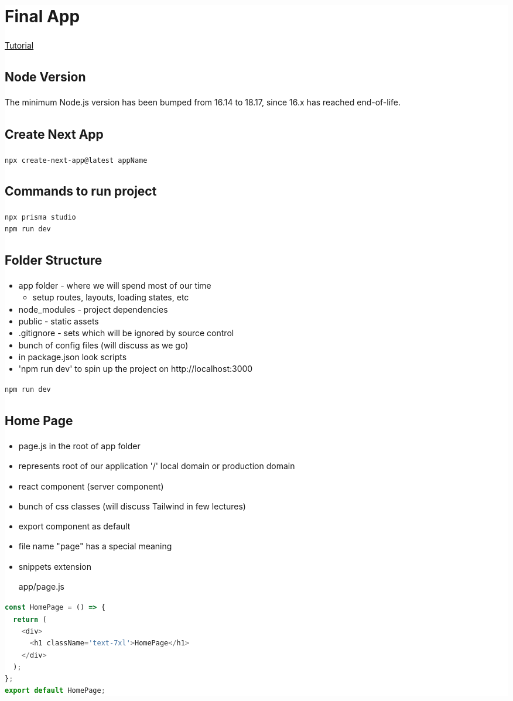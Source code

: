 # Final App

[Tutorial](https://nextjs-tutorial-production.vercel.app/)

## Node Version

The minimum Node.js version has been bumped from 16.14 to 18.17, since 16.x has reached end-of-life.

## Create Next App

```sh
npx create-next-app@latest appName
```

## Commands to run project
```sh
npx prisma studio
npm run dev
```

## Folder Structure

- app folder - where we will spend most of our time
  - setup routes, layouts, loading states, etc
- node_modules - project dependencies
- public - static assets
- .gitignore - sets which will be ignored by source control
- bunch of config files (will discuss as we go)
- in package.json look scripts
- 'npm run dev' to spin up the project on http://localhost:3000

```sh
npm run dev
```

## Home Page

- page.js in the root of app folder
- represents root of our application
  '/' local domain or production domain
- react component (server component)
- bunch of css classes (will discuss Tailwind in few lectures)
- export component as default
- file name "page" has a special meaning
- snippets extension

  app/page.js

```js
const HomePage = () => {
  return (
    <div>
      <h1 className='text-7xl'>HomePage</h1>
    </div>
  );
};
export default HomePage;
```
